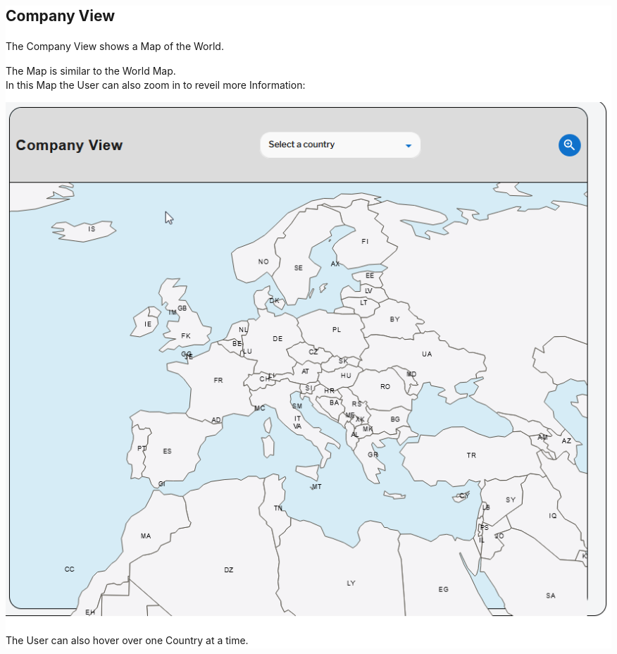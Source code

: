 ## Company View

The Company View shows a Map of the World.  

The Map is similar to the World Map.  
In this Map the User can also zoom in to reveil more Information:  

![zoommap](../docs/User-Guide-Images/image2023-1-16_12-32-50.png)

The User can also hover over one Country at a time.

